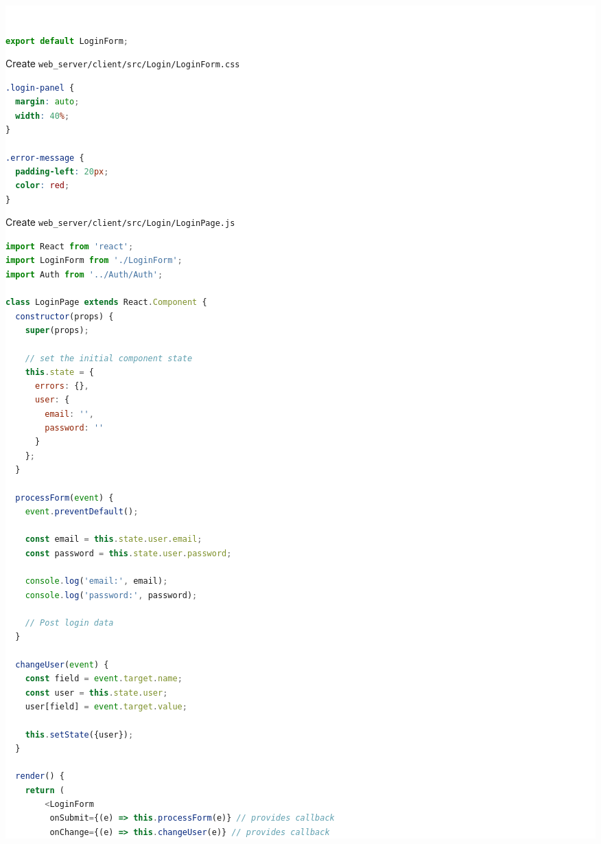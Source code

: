 ```javascript


export default LoginForm;
```

Create `web_server/client/src/Login/LoginForm.css`

```css
.login-panel {
  margin: auto;
  width: 40%;
}

.error-message {
  padding-left: 20px;
  color: red;
}
```

Create `web_server/client/src/Login/LoginPage.js`

```javascript
import React from 'react';
import LoginForm from './LoginForm';
import Auth from '../Auth/Auth';

class LoginPage extends React.Component {
  constructor(props) {
    super(props);

    // set the initial component state
    this.state = {
      errors: {},
      user: {
        email: '',
        password: ''
      }
    };
  }

  processForm(event) {
    event.preventDefault();

    const email = this.state.user.email;
    const password = this.state.user.password;

    console.log('email:', email);
    console.log('password:', password);

    // Post login data
  }

  changeUser(event) {
    const field = event.target.name;
    const user = this.state.user;
    user[field] = event.target.value;

    this.setState({user});
  }

  render() {
    return (
        <LoginForm
         onSubmit={(e) => this.processForm(e)} // provides callback
         onChange={(e) => this.changeUser(e)} // provides callback
```